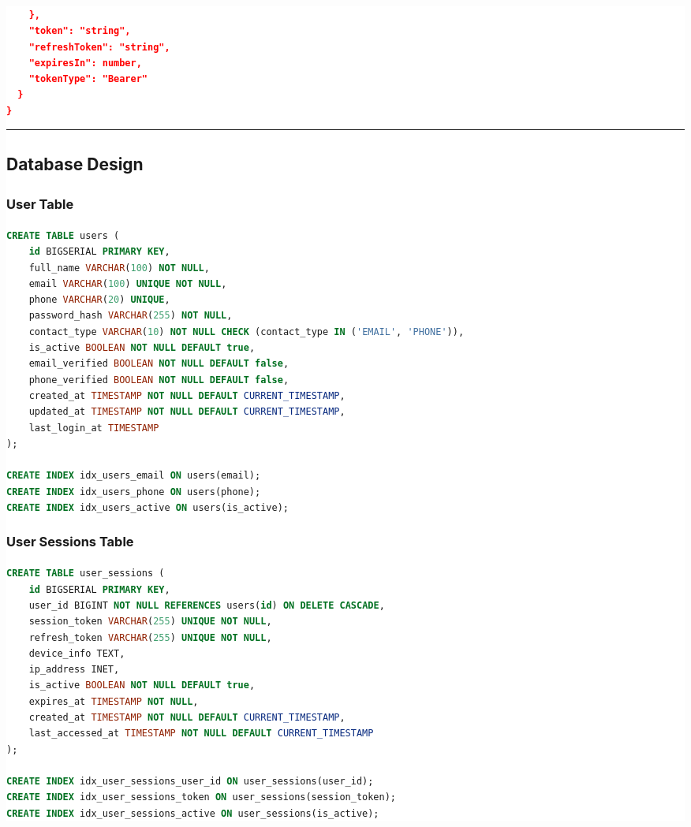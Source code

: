 ```json
    },
    "token": "string",
    "refreshToken": "string",
    "expiresIn": number,
    "tokenType": "Bearer"
  }
}
```

---

## Database Design

### User Table
```sql
CREATE TABLE users (
    id BIGSERIAL PRIMARY KEY,
    full_name VARCHAR(100) NOT NULL,
    email VARCHAR(100) UNIQUE NOT NULL,
    phone VARCHAR(20) UNIQUE,
    password_hash VARCHAR(255) NOT NULL,
    contact_type VARCHAR(10) NOT NULL CHECK (contact_type IN ('EMAIL', 'PHONE')),
    is_active BOOLEAN NOT NULL DEFAULT true,
    email_verified BOOLEAN NOT NULL DEFAULT false,
    phone_verified BOOLEAN NOT NULL DEFAULT false,
    created_at TIMESTAMP NOT NULL DEFAULT CURRENT_TIMESTAMP,
    updated_at TIMESTAMP NOT NULL DEFAULT CURRENT_TIMESTAMP,
    last_login_at TIMESTAMP
);

CREATE INDEX idx_users_email ON users(email);
CREATE INDEX idx_users_phone ON users(phone);
CREATE INDEX idx_users_active ON users(is_active);
```

### User Sessions Table
```sql
CREATE TABLE user_sessions (
    id BIGSERIAL PRIMARY KEY,
    user_id BIGINT NOT NULL REFERENCES users(id) ON DELETE CASCADE,
    session_token VARCHAR(255) UNIQUE NOT NULL,
    refresh_token VARCHAR(255) UNIQUE NOT NULL,
    device_info TEXT,
    ip_address INET,
    is_active BOOLEAN NOT NULL DEFAULT true,
    expires_at TIMESTAMP NOT NULL,
    created_at TIMESTAMP NOT NULL DEFAULT CURRENT_TIMESTAMP,
    last_accessed_at TIMESTAMP NOT NULL DEFAULT CURRENT_TIMESTAMP
);

CREATE INDEX idx_user_sessions_user_id ON user_sessions(user_id);
CREATE INDEX idx_user_sessions_token ON user_sessions(session_token);
CREATE INDEX idx_user_sessions_active ON user_sessions(is_active);
```
